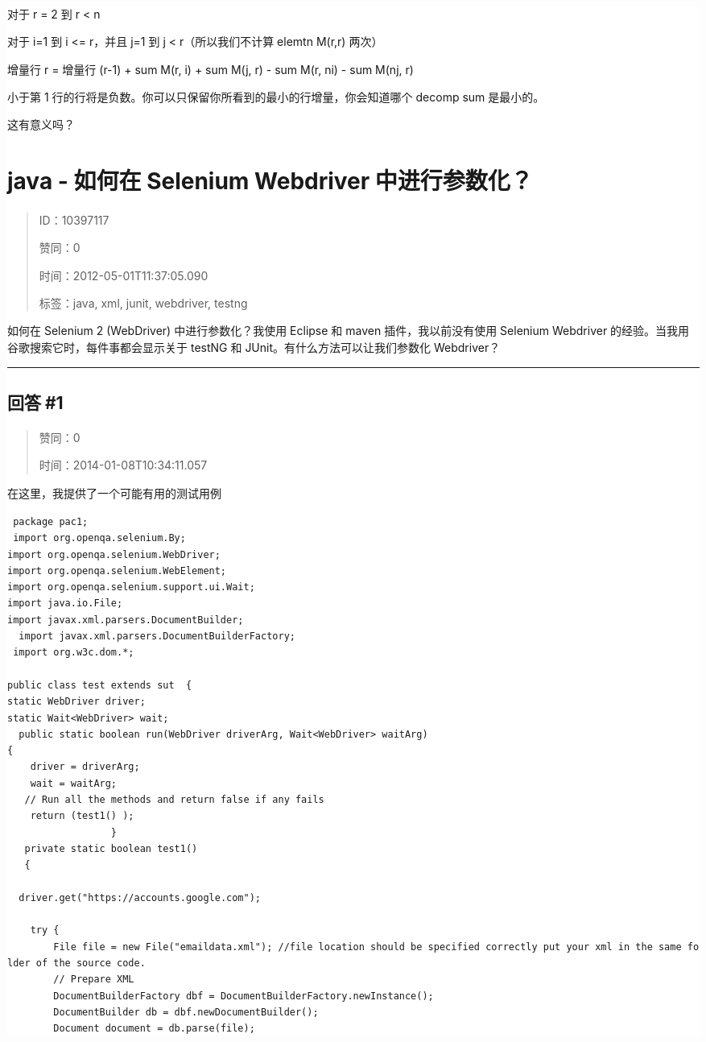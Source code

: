 对于 r = 2 到 r < n

对于 i=1 到 i <= r，并且 j=1 到 j < r（所以我们不计算 elemtn M(r,r) 两次）

增量行 r = 增量行 (r-1) + sum M(r, i) + sum M(j, r) - sum M(r, ni) - sum M(nj, r)

小于第 1 行的行将是负数。你可以只保留你所看到的最小的行增量，你会知道哪个 decomp sum 是最小的。

这有意义吗？

# java - 如何在 Selenium Webdriver 中进行参数化？

> ID：10397117
> 
> 赞同：0
> 
> 时间：2012-05-01T11:37:05.090
> 
> 标签：java, xml, junit, webdriver, testng

如何在 Selenium 2 (WebDriver) 中进行参数化？我使用 Eclipse 和 maven 插件，我以前没有使用 Selenium Webdriver 的经验。当我用谷歌搜索它时，每件事都会显示关于 testNG 和 JUnit。有什么方法可以让我们参数化 Webdriver？

* * *

## 回答 #1

> 赞同：0
> 
> 时间：2014-01-08T10:34:11.057

在这里，我提供了一个可能有用的测试用例

```
 package pac1;
 import org.openqa.selenium.By;
import org.openqa.selenium.WebDriver;
import org.openqa.selenium.WebElement;
import org.openqa.selenium.support.ui.Wait;
import java.io.File;
import javax.xml.parsers.DocumentBuilder;
  import javax.xml.parsers.DocumentBuilderFactory;
 import org.w3c.dom.*;

public class test extends sut  {
static WebDriver driver;
static Wait<WebDriver> wait;
  public static boolean run(WebDriver driverArg, Wait<WebDriver> waitArg)
{
    driver = driverArg;
    wait = waitArg;
   // Run all the methods and return false if any fails
    return (test1() );
                  } 
   private static boolean test1()
   {

  driver.get("https://accounts.google.com");

    try {
        File file = new File("emaildata.xml"); //file location should be specified correctly put your xml in the same folder of the source code.
        // Prepare XML
        DocumentBuilderFactory dbf = DocumentBuilderFactory.newInstance();
        DocumentBuilder db = dbf.newDocumentBuilder();
        Document document = db.parse(file);
```